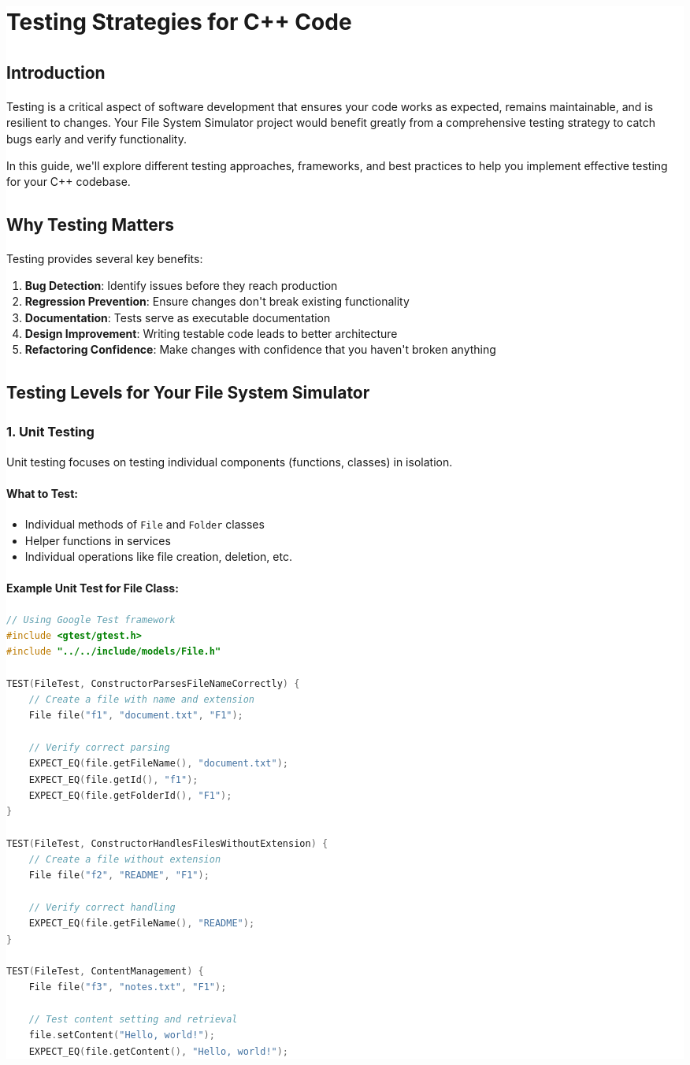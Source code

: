 # Testing Strategies for C++ Code

## Introduction

Testing is a critical aspect of software development that ensures your code works as expected, remains maintainable, and is resilient to changes. Your File System Simulator project would benefit greatly from a comprehensive testing strategy to catch bugs early and verify functionality.

In this guide, we'll explore different testing approaches, frameworks, and best practices to help you implement effective testing for your C++ codebase.

## Why Testing Matters

Testing provides several key benefits:

1. **Bug Detection**: Identify issues before they reach production
2. **Regression Prevention**: Ensure changes don't break existing functionality
3. **Documentation**: Tests serve as executable documentation
4. **Design Improvement**: Writing testable code leads to better architecture
5. **Refactoring Confidence**: Make changes with confidence that you haven't broken anything

## Testing Levels for Your File System Simulator

### 1. Unit Testing

Unit testing focuses on testing individual components (functions, classes) in isolation.

#### What to Test:
- Individual methods of `File` and `Folder` classes
- Helper functions in services
- Individual operations like file creation, deletion, etc.

#### Example Unit Test for File Class:

```cpp
// Using Google Test framework
#include <gtest/gtest.h>
#include "../../include/models/File.h"

TEST(FileTest, ConstructorParsesFileNameCorrectly) {
    // Create a file with name and extension
    File file("f1", "document.txt", "F1");
    
    // Verify correct parsing
    EXPECT_EQ(file.getFileName(), "document.txt");
    EXPECT_EQ(file.getId(), "f1");
    EXPECT_EQ(file.getFolderId(), "F1");
}

TEST(FileTest, ConstructorHandlesFilesWithoutExtension) {
    // Create a file without extension
    File file("f2", "README", "F1");
    
    // Verify correct handling
    EXPECT_EQ(file.getFileName(), "README");
}

TEST(FileTest, ContentManagement) {
    File file("f3", "notes.txt", "F1");
    
    // Test content setting and retrieval
    file.setContent("Hello, world!");
    EXPECT_EQ(file.getContent(), "Hello, world!");
```